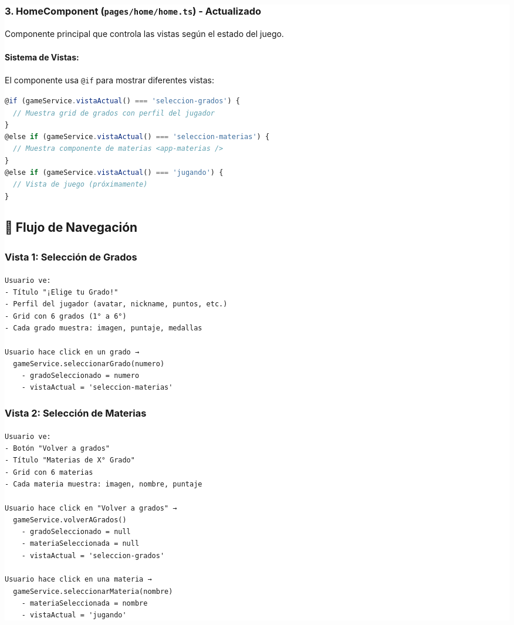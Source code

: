 ### 3. **HomeComponent** (`pages/home/home.ts`) - Actualizado
Componente principal que controla las vistas según el estado del juego.

#### Sistema de Vistas:
El componente usa `@if` para mostrar diferentes vistas:

```typescript
@if (gameService.vistaActual() === 'seleccion-grados') {
  // Muestra grid de grados con perfil del jugador
}
@else if (gameService.vistaActual() === 'seleccion-materias') {
  // Muestra componente de materias <app-materias />
}
@else if (gameService.vistaActual() === 'jugando') {
  // Vista de juego (próximamente)
}
```

## 🔄 Flujo de Navegación

### Vista 1: Selección de Grados
```
Usuario ve:
- Título "¡Elige tu Grado!"
- Perfil del jugador (avatar, nickname, puntos, etc.)
- Grid con 6 grados (1° a 6°)
- Cada grado muestra: imagen, puntaje, medallas

Usuario hace click en un grado →
  gameService.seleccionarGrado(numero)
    - gradoSeleccionado = numero
    - vistaActual = 'seleccion-materias'
```

### Vista 2: Selección de Materias
```
Usuario ve:
- Botón "Volver a grados"
- Título "Materias de X° Grado"
- Grid con 6 materias
- Cada materia muestra: imagen, nombre, puntaje

Usuario hace click en "Volver a grados" →
  gameService.volverAGrados()
    - gradoSeleccionado = null
    - materiaSeleccionada = null
    - vistaActual = 'seleccion-grados'

Usuario hace click en una materia →
  gameService.seleccionarMateria(nombre)
    - materiaSeleccionada = nombre
    - vistaActual = 'jugando'
```
